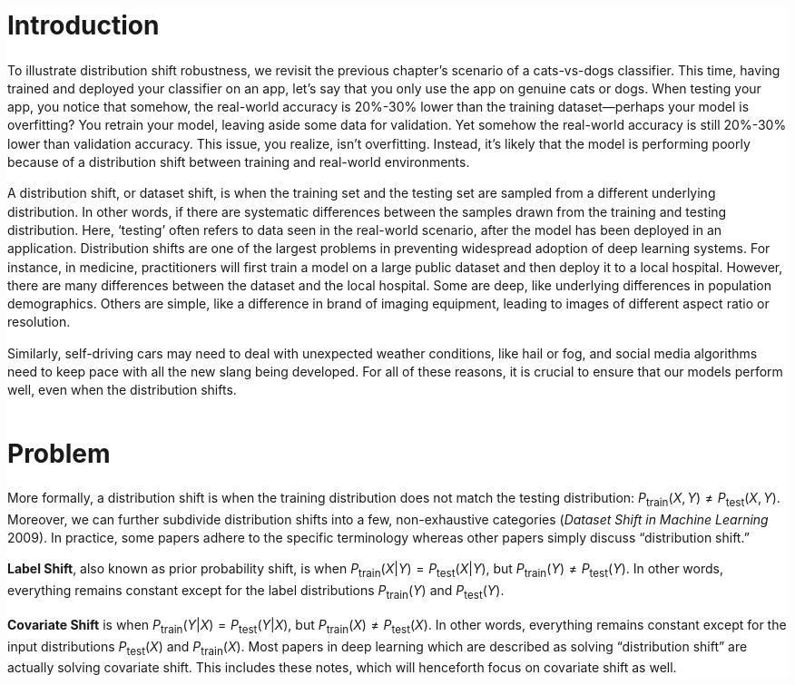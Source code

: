 Introduction
============

To illustrate distribution shift robustness, we revisit the previous
chapter’s scenario of a cats-vs-dogs classifier. This time, having
trained and deployed your classifier on an app, let’s say that you only
use the app on genuine cats or dogs. When testing your app, you notice
that somehow, the real-world accuracy is 20%-30% lower than the training
dataset—perhaps your model is overfitting? You retrain your model,
leaving aside some data for validation. Yet somehow the real-world
accuracy is still 20%-30% lower than validation accuracy. This issue,
you realize, isn’t overfitting. Instead, it’s likely that the model is
performing poorly because of a distribution shift between training and
real-world environments.

A distribution shift, or dataset shift, is when the training set and the
testing set are sampled from a different underlying distribution. In
other words, if there are systematic differences between the samples
drawn from the training and testing distribution. Here, ‘testing’ often
refers to data seen in the real-world scenario, after the model has been
deployed in an application. Distribution shifts are one of the largest
problems in preventing widespread adoption of deep learning systems. For
instance, in medicine, practitioners will first train a model on a large
public dataset and then deploy it to a local hospital. However, there
are many differences between the dataset and the local hospital. Some
are deep, like underlying differences in population demographics. Others
are simple, like a difference in brand of imaging equipment, leading to
images of different aspect ratio or resolution.

Similarly, self-driving cars may need to deal with unexpected weather
conditions, like hail or fog, and social media algorithms need to keep
pace with all the new slang being developed. For all of these reasons,
it is crucial to ensure that our models perform well, even when the
distribution shifts.

Problem
=======

More formally, a distribution shift is when the training distribution
does not match the testing distribution:
*P*<sub>train</sub>(*X*, *Y*) ≠ *P*<sub>test</sub>(*X*, *Y*). Moreover,
we can further subdivide distribution shifts into a few, non-exhaustive
categories (*Dataset Shift in Machine Learning* 2009). In practice, some
papers adhere to the specific terminology whereas other papers simply
discuss “distribution shift.”

**Label Shift**, also known as prior probability shift, is when
*P*<sub>train</sub>(*X*|*Y*) = *P*<sub>test</sub>(*X*|*Y*), but
*P*<sub>train</sub>(*Y*) ≠ *P*<sub>test</sub>(*Y*). In other words,
everything remains constant except for the label distributions
*P*<sub>train</sub>(*Y*) and *P*<sub>test</sub>(*Y*).

**Covariate Shift** is when
*P*<sub>train</sub>(*Y*|*X*) = *P*<sub>test</sub>(*Y*|*X*), but
*P*<sub>train</sub>(*X*) ≠ *P*<sub>test</sub>(*X*). In other words,
everything remains constant except for the input distributions
*P*<sub>test</sub>(*X*) and *P*<sub>train</sub>(*X*). Most papers in
deep learning which are described as solving “distribution shift” are
actually solving covariate shift. This includes these notes, which will
henceforth focus on covariate shift as well.
